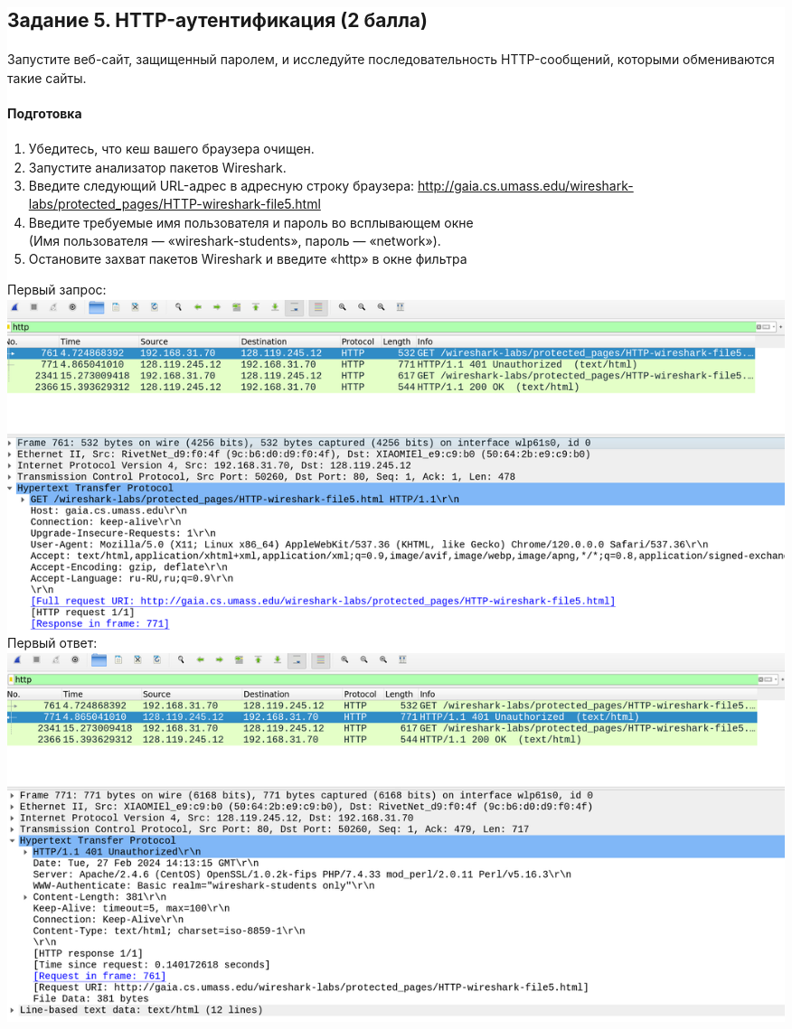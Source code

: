 ## Задание 5. HTTP-аутентификация (2 балла)
Запустите веб-сайт, защищенный паролем, и исследуйте последовательность HTTP-сообщений, которыми обмениваются такие сайты.

#### Подготовка
1. Убедитесь, что кеш вашего браузера очищен.
2. Запустите анализатор пакетов Wireshark.
3. Введите следующий URL-адрес в адресную строку браузера:
   http://gaia.cs.umass.edu/wireshark-labs/protected_pages/HTTP-wireshark-file5.html
4. Введите требуемые имя пользователя и пароль во всплывающем окне  
   (Имя пользователя — «wireshark-students», пароль — «network»).
5. Остановите захват пакетов Wireshark и введите «http» в окне фильтра

Первый запрос: ![](images/image-9.png)
Первый ответ: ![](images/image-10.png)
